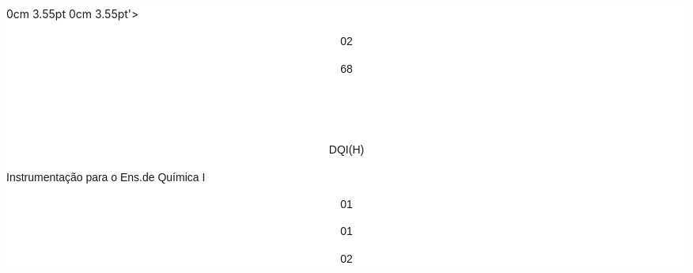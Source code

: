   0cm 3.55pt 0cm 3.55pt'>
  <p class=MsoNormal align=center style='text-align:center'><span
  style='font-family:Arial'>02<o:p></o:p></span></p>
  </td>
  <td width=57 style='width:42.95pt;border-top:none;border-left:none;
  border-bottom:solid windowtext .25pt;border-right:solid windowtext .25pt;
  mso-border-top-alt:solid windowtext .25pt;mso-border-left-alt:solid windowtext .25pt;
  padding:0cm 3.55pt 0cm 3.55pt'>
  <p class=MsoNormal align=center style='text-align:center'><span
  style='font-family:Arial'>68<o:p></o:p></span></p>
  </td>
  <td width=47 style='width:35.4pt;border-top:none;border-left:none;border-bottom:
  solid windowtext .25pt;border-right:solid windowtext .25pt;mso-border-top-alt:
  solid windowtext .25pt;mso-border-left-alt:solid windowtext .25pt;padding:
  0cm 3.55pt 0cm 3.55pt'>
  <p class=MsoNormal align=center style='text-align:center'><![if !supportEmptyParas]>&nbsp;<![endif]><span
  style='font-family:Arial'><o:p></o:p></span></p>
  </td>
  <td width=66 valign=top style='width:49.65pt;border-top:none;border-left:
  none;border-bottom:solid windowtext .25pt;border-right:solid windowtext .25pt;
  mso-border-top-alt:solid windowtext .25pt;mso-border-left-alt:solid windowtext .25pt;
  padding:0cm 3.55pt 0cm 3.55pt'>
  <p class=MsoNormal align=center style='text-align:center'><![if !supportEmptyParas]>&nbsp;<![endif]><span
  style='font-family:Arial'><o:p></o:p></span></p>
  </td>
 </tr>
 <tr>
  <td width=57 style='width:42.55pt;border:solid windowtext .25pt;border-top:
  none;mso-border-top-alt:solid windowtext .25pt;padding:0cm 3.55pt 0cm 3.55pt'>
  <p class=MsoNormal align=center style='text-align:center'><span
  style='font-family:Arial'>DQI(H)<o:p></o:p></span></p>
  </td>
  <td width=255 style='width:191.35pt;border-top:none;border-left:none;
  border-bottom:solid windowtext .25pt;border-right:solid windowtext .25pt;
  mso-border-top-alt:solid windowtext .25pt;mso-border-left-alt:solid windowtext .25pt;
  padding:0cm 3.55pt 0cm 3.55pt'>
  <p class=MsoNormal><span style='font-family:Arial'>Instrumentação para o
  Ens.de Química I<o:p></o:p></span></p>
  </td>
  <td width=47 style='width:35.45pt;border-top:none;border-left:none;
  border-bottom:solid windowtext .25pt;border-right:solid windowtext .25pt;
  mso-border-top-alt:solid windowtext .25pt;mso-border-left-alt:solid windowtext .25pt;
  padding:0cm 3.55pt 0cm 3.55pt'>
  <p class=MsoNormal align=center style='text-align:center'><span
  style='font-family:Arial'>01<o:p></o:p></span></p>
  </td>
  <td width=47 style='width:35.45pt;border-top:none;border-left:none;
  border-bottom:solid windowtext .25pt;border-right:solid windowtext .25pt;
  mso-border-top-alt:solid windowtext .25pt;mso-border-left-alt:solid windowtext .25pt;
  padding:0cm 3.55pt 0cm 3.55pt'>
  <p class=MsoNormal align=center style='text-align:center'><span
  style='font-family:Arial'>01<o:p></o:p></span></p>
  </td>
  <td width=56 style='width:42.1pt;border-top:none;border-left:none;border-bottom:
  solid windowtext .25pt;border-right:solid windowtext .25pt;mso-border-top-alt:
  solid windowtext .25pt;mso-border-left-alt:solid windowtext .25pt;padding:
  0cm 3.55pt 0cm 3.55pt'>
  <p class=MsoNormal align=center style='text-align:center'><span
  style='font-family:Arial'>02<o:p></o:p></span></p>
  </td>
  <td width=57 style='width:42.95pt;border-top:none;border-left:none;
  border-bottom:solid windowtext .25pt;border-right:solid windowtext .25pt;